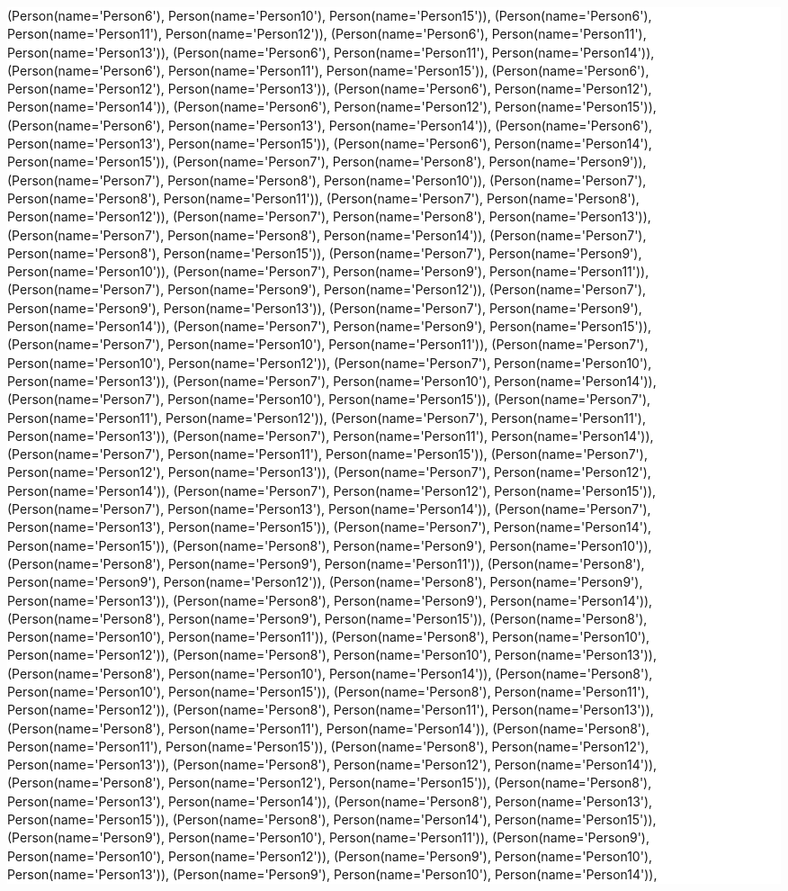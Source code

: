    (Person(name='Person6'), Person(name='Person10'), Person(name='Person15')),
   (Person(name='Person6'), Person(name='Person11'), Person(name='Person12')),
   (Person(name='Person6'), Person(name='Person11'), Person(name='Person13')),
   (Person(name='Person6'), Person(name='Person11'), Person(name='Person14')),
   (Person(name='Person6'), Person(name='Person11'), Person(name='Person15')),
   (Person(name='Person6'), Person(name='Person12'), Person(name='Person13')),
   (Person(name='Person6'), Person(name='Person12'), Person(name='Person14')),
   (Person(name='Person6'), Person(name='Person12'), Person(name='Person15')),
   (Person(name='Person6'), Person(name='Person13'), Person(name='Person14')),
   (Person(name='Person6'), Person(name='Person13'), Person(name='Person15')),
   (Person(name='Person6'), Person(name='Person14'), Person(name='Person15')),
   (Person(name='Person7'), Person(name='Person8'), Person(name='Person9')),
   (Person(name='Person7'), Person(name='Person8'), Person(name='Person10')),
   (Person(name='Person7'), Person(name='Person8'), Person(name='Person11')),
   (Person(name='Person7'), Person(name='Person8'), Person(name='Person12')),
   (Person(name='Person7'), Person(name='Person8'), Person(name='Person13')),
   (Person(name='Person7'), Person(name='Person8'), Person(name='Person14')),
   (Person(name='Person7'), Person(name='Person8'), Person(name='Person15')),
   (Person(name='Person7'), Person(name='Person9'), Person(name='Person10')),
   (Person(name='Person7'), Person(name='Person9'), Person(name='Person11')),
   (Person(name='Person7'), Person(name='Person9'), Person(name='Person12')),
   (Person(name='Person7'), Person(name='Person9'), Person(name='Person13')),
   (Person(name='Person7'), Person(name='Person9'), Person(name='Person14')),
   (Person(name='Person7'), Person(name='Person9'), Person(name='Person15')),
   (Person(name='Person7'), Person(name='Person10'), Person(name='Person11')),
   (Person(name='Person7'), Person(name='Person10'), Person(name='Person12')),
   (Person(name='Person7'), Person(name='Person10'), Person(name='Person13')),
   (Person(name='Person7'), Person(name='Person10'), Person(name='Person14')),
   (Person(name='Person7'), Person(name='Person10'), Person(name='Person15')),
   (Person(name='Person7'), Person(name='Person11'), Person(name='Person12')),
   (Person(name='Person7'), Person(name='Person11'), Person(name='Person13')),
   (Person(name='Person7'), Person(name='Person11'), Person(name='Person14')),
   (Person(name='Person7'), Person(name='Person11'), Person(name='Person15')),
   (Person(name='Person7'), Person(name='Person12'), Person(name='Person13')),
   (Person(name='Person7'), Person(name='Person12'), Person(name='Person14')),
   (Person(name='Person7'), Person(name='Person12'), Person(name='Person15')),
   (Person(name='Person7'), Person(name='Person13'), Person(name='Person14')),
   (Person(name='Person7'), Person(name='Person13'), Person(name='Person15')),
   (Person(name='Person7'), Person(name='Person14'), Person(name='Person15')),
   (Person(name='Person8'), Person(name='Person9'), Person(name='Person10')),
   (Person(name='Person8'), Person(name='Person9'), Person(name='Person11')),
   (Person(name='Person8'), Person(name='Person9'), Person(name='Person12')),
   (Person(name='Person8'), Person(name='Person9'), Person(name='Person13')),
   (Person(name='Person8'), Person(name='Person9'), Person(name='Person14')),
   (Person(name='Person8'), Person(name='Person9'), Person(name='Person15')),
   (Person(name='Person8'), Person(name='Person10'), Person(name='Person11')),
   (Person(name='Person8'), Person(name='Person10'), Person(name='Person12')),
   (Person(name='Person8'), Person(name='Person10'), Person(name='Person13')),
   (Person(name='Person8'), Person(name='Person10'), Person(name='Person14')),
   (Person(name='Person8'), Person(name='Person10'), Person(name='Person15')),
   (Person(name='Person8'), Person(name='Person11'), Person(name='Person12')),
   (Person(name='Person8'), Person(name='Person11'), Person(name='Person13')),
   (Person(name='Person8'), Person(name='Person11'), Person(name='Person14')),
   (Person(name='Person8'), Person(name='Person11'), Person(name='Person15')),
   (Person(name='Person8'), Person(name='Person12'), Person(name='Person13')),
   (Person(name='Person8'), Person(name='Person12'), Person(name='Person14')),
   (Person(name='Person8'), Person(name='Person12'), Person(name='Person15')),
   (Person(name='Person8'), Person(name='Person13'), Person(name='Person14')),
   (Person(name='Person8'), Person(name='Person13'), Person(name='Person15')),
   (Person(name='Person8'), Person(name='Person14'), Person(name='Person15')),
   (Person(name='Person9'), Person(name='Person10'), Person(name='Person11')),
   (Person(name='Person9'), Person(name='Person10'), Person(name='Person12')),
   (Person(name='Person9'), Person(name='Person10'), Person(name='Person13')),
   (Person(name='Person9'), Person(name='Person10'), Person(name='Person14')),